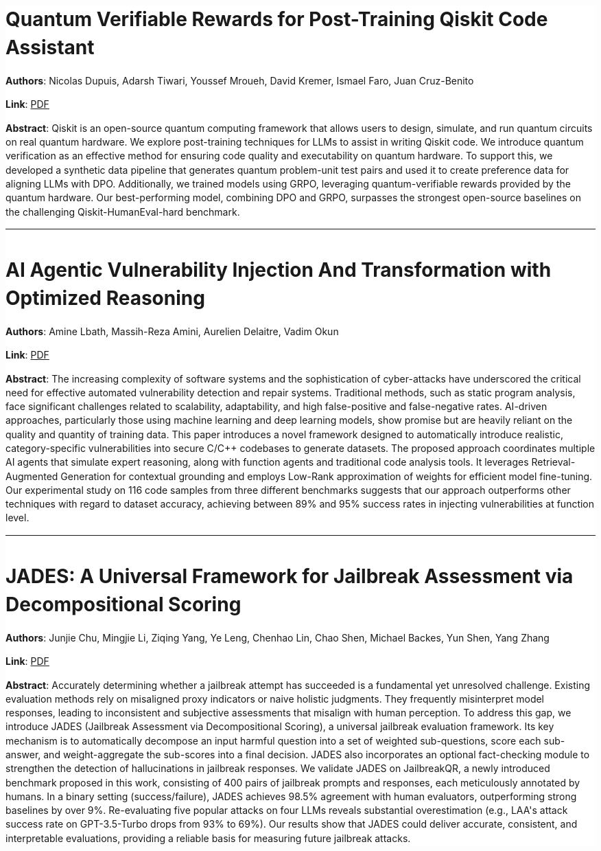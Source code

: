 # Quantum Verifiable Rewards for Post-Training Qiskit Code Assistant 

**Authors**: Nicolas Dupuis, Adarsh Tiwari, Youssef Mroueh, David Kremer, Ismael Faro, Juan Cruz-Benito  

**Link**: [PDF](https://arxiv.org/pdf/2508.20907)  

**Abstract**: Qiskit is an open-source quantum computing framework that allows users to design, simulate, and run quantum circuits on real quantum hardware. We explore post-training techniques for LLMs to assist in writing Qiskit code. We introduce quantum verification as an effective method for ensuring code quality and executability on quantum hardware. To support this, we developed a synthetic data pipeline that generates quantum problem-unit test pairs and used it to create preference data for aligning LLMs with DPO. Additionally, we trained models using GRPO, leveraging quantum-verifiable rewards provided by the quantum hardware. Our best-performing model, combining DPO and GRPO, surpasses the strongest open-source baselines on the challenging Qiskit-HumanEval-hard benchmark. 

---
# AI Agentic Vulnerability Injection And Transformation with Optimized Reasoning 

**Authors**: Amine Lbath, Massih-Reza Amini, Aurelien Delaitre, Vadim Okun  

**Link**: [PDF](https://arxiv.org/pdf/2508.20866)  

**Abstract**: The increasing complexity of software systems and the sophistication of cyber-attacks have underscored the critical need for effective automated vulnerability detection and repair systems. Traditional methods, such as static program analysis, face significant challenges related to scalability, adaptability, and high false-positive and false-negative rates. AI-driven approaches, particularly those using machine learning and deep learning models, show promise but are heavily reliant on the quality and quantity of training data. This paper introduces a novel framework designed to automatically introduce realistic, category-specific vulnerabilities into secure C/C++ codebases to generate datasets. The proposed approach coordinates multiple AI agents that simulate expert reasoning, along with function agents and traditional code analysis tools. It leverages Retrieval-Augmented Generation for contextual grounding and employs Low-Rank approximation of weights for efficient model fine-tuning. Our experimental study on 116 code samples from three different benchmarks suggests that our approach outperforms other techniques with regard to dataset accuracy, achieving between 89\% and 95\% success rates in injecting vulnerabilities at function level. 

---
# JADES: A Universal Framework for Jailbreak Assessment via Decompositional Scoring 

**Authors**: Junjie Chu, Mingjie Li, Ziqing Yang, Ye Leng, Chenhao Lin, Chao Shen, Michael Backes, Yun Shen, Yang Zhang  

**Link**: [PDF](https://arxiv.org/pdf/2508.20848)  

**Abstract**: Accurately determining whether a jailbreak attempt has succeeded is a fundamental yet unresolved challenge. Existing evaluation methods rely on misaligned proxy indicators or naive holistic judgments. They frequently misinterpret model responses, leading to inconsistent and subjective assessments that misalign with human perception. To address this gap, we introduce JADES (Jailbreak Assessment via Decompositional Scoring), a universal jailbreak evaluation framework. Its key mechanism is to automatically decompose an input harmful question into a set of weighted sub-questions, score each sub-answer, and weight-aggregate the sub-scores into a final decision. JADES also incorporates an optional fact-checking module to strengthen the detection of hallucinations in jailbreak responses. We validate JADES on JailbreakQR, a newly introduced benchmark proposed in this work, consisting of 400 pairs of jailbreak prompts and responses, each meticulously annotated by humans. In a binary setting (success/failure), JADES achieves 98.5% agreement with human evaluators, outperforming strong baselines by over 9%. Re-evaluating five popular attacks on four LLMs reveals substantial overestimation (e.g., LAA's attack success rate on GPT-3.5-Turbo drops from 93% to 69%). Our results show that JADES could deliver accurate, consistent, and interpretable evaluations, providing a reliable basis for measuring future jailbreak attacks. 
